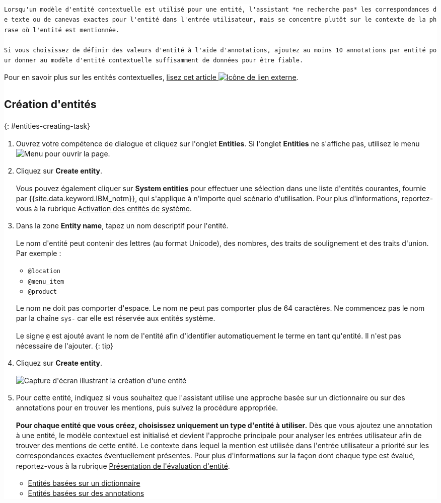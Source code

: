     Lorsqu'un modèle d'entité contextuelle est utilisé pour une entité, l'assistant *ne recherche pas* les correspondances de texte ou de canevas exactes pour l'entité dans l'entrée utilisateur, mais se concentre plutôt sur le contexte de la phrase où l'entité est mentionnée. 

    Si vous choisissez de définir des valeurs d'entité à l'aide d'annotations, ajoutez au moins 10 annotations par entité pour donner au modèle d'entité contextuelle suffisamment de données pour être fiable.

Pour en savoir plus sur les entités contextuelles, [lisez cet article ![Icône de lien externe](../../icons/launch-glyph.svg "Icône de lien externe")](https://medium.com/ibm-watson/contextual-entities-with-ibm-watson-assistant-f41b2e0ca82e).

## Création d'entités
{: #entities-creating-task}

1.  Ouvrez votre compétence de dialogue et cliquez sur l'onglet **Entities**. Si l'onglet **Entities** ne s'affiche pas, utilisez le menu ![Menu](images/Menu_16.png) pour ouvrir la page.

1.  Cliquez sur **Create entity**.

    Vous pouvez également cliquer sur **System entities** pour effectuer une sélection dans une liste d'entités courantes, fournie par {{site.data.keyword.IBM_notm}}, qui s'applique à n'importe quel scénario d'utilisation. Pour plus d'informations, reportez-vous à la rubrique [Activation des entités de système](#entities-enable-system-entities).

1.  Dans la zone **Entity name**, tapez un nom descriptif pour l'entité.

    Le nom d'entité peut contenir des lettres (au format Unicode), des nombres, des traits de soulignement et des traits d'union. Par exemple :
    - `@location`
    - `@menu_item`
    - `@product`

    Le nom ne doit pas comporter d'espace. Le nom ne peut pas comporter plus de 64 caractères. Ne commencez pas le nom par la chaîne `sys-` car elle est réservée aux entités système.

    Le signe `@` est ajouté avant le nom de l'entité afin d'identifier automatiquement le terme en tant qu'entité. Il n'est pas nécessaire de l'ajouter.
    {: tip}

1.  Cliquez sur **Create entity**.

    ![Capture d'écran illustrant la création d'une entité](images/create_entity.png)

1.  Pour cette entité, indiquez si vous souhaitez que l'assistant utilise une approche basée sur un dictionnaire ou sur des annotations pour en trouver les mentions, puis suivez la procédure appropriée. 

    **Pour chaque entité que vous créez, choisissez uniquement un type d'entité à utiliser.** Dès que vous ajoutez une annotation à une entité, le modèle contextuel est initialisé et devient l'approche principale pour analyser les entrées utilisateur afin de trouver des mentions de cette entité. Le contexte dans lequel la mention est utilisée dans l'entrée utilisateur a priorité sur les correspondances exactes éventuellement présentes. Pour plus d'informations sur la façon dont chaque type est évalué, reportez-vous à la rubrique [Présentation de l'évaluation d'entité](#entities-described).

    - [Entités basées sur un dictionnaire](#entities-create-dictionary-based)
    - [Entités basées sur des annotations](#entities-create-annotation-based)
